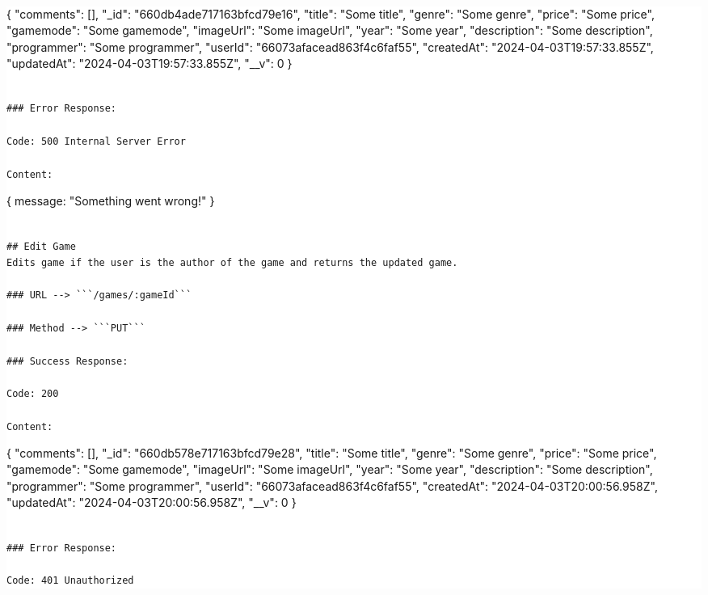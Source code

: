 ```
``` 
{
   "comments": [],
    "_id": "660db4ade717163bfcd79e16",
    "title": "Some title",
    "genre": "Some genre",
    "price": "Some price",
    "gamemode": "Some gamemode",
    "imageUrl": "Some imageUrl",
    "year": "Some year",
    "description": "Some description",
    "programmer": "Some programmer",
    "userId": "66073afacead863f4c6faf55",
    "createdAt": "2024-04-03T19:57:33.855Z",
    "updatedAt": "2024-04-03T19:57:33.855Z",
    "__v": 0
}
```

### Error Response:

Code: 500 Internal Server Error

Content: 
```
{
    message: "Something went wrong!"
}
```

## Edit Game
Edits game if the user is the author of the game and returns the updated game.

### URL --> ```/games/:gameId```

### Method --> ```PUT```

### Success Response:

Code: 200

Content:
```
{
    "comments": [],
    "_id": "660db578e717163bfcd79e28",
    "title": "Some title",
    "genre": "Some genre",
    "price": "Some price",
    "gamemode": "Some gamemode",
    "imageUrl": "Some imageUrl",
    "year": "Some year",
    "description": "Some description",
    "programmer": "Some programmer",
    "userId": "66073afacead863f4c6faf55",
    "createdAt": "2024-04-03T20:00:56.958Z",
    "updatedAt": "2024-04-03T20:00:56.958Z",
    "__v": 0
}
```

### Error Response:

Code: 401 Unauthorized
```
